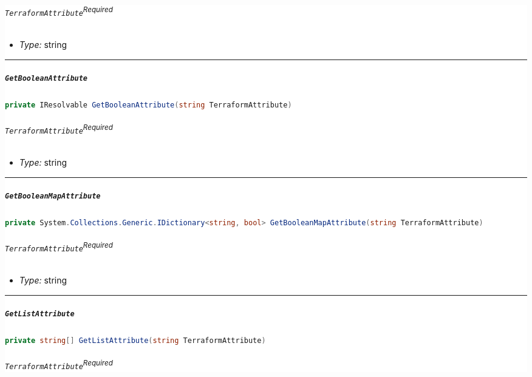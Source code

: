 ###### `TerraformAttribute`<sup>Required</sup> <a name="TerraformAttribute" id="@cdktf/provider-tfe.organizationRunTaskGlobalSettings.OrganizationRunTaskGlobalSettings.getAnyMapAttribute.parameter.terraformAttribute"></a>

- *Type:* string

---

##### `GetBooleanAttribute` <a name="GetBooleanAttribute" id="@cdktf/provider-tfe.organizationRunTaskGlobalSettings.OrganizationRunTaskGlobalSettings.getBooleanAttribute"></a>

```csharp
private IResolvable GetBooleanAttribute(string TerraformAttribute)
```

###### `TerraformAttribute`<sup>Required</sup> <a name="TerraformAttribute" id="@cdktf/provider-tfe.organizationRunTaskGlobalSettings.OrganizationRunTaskGlobalSettings.getBooleanAttribute.parameter.terraformAttribute"></a>

- *Type:* string

---

##### `GetBooleanMapAttribute` <a name="GetBooleanMapAttribute" id="@cdktf/provider-tfe.organizationRunTaskGlobalSettings.OrganizationRunTaskGlobalSettings.getBooleanMapAttribute"></a>

```csharp
private System.Collections.Generic.IDictionary<string, bool> GetBooleanMapAttribute(string TerraformAttribute)
```

###### `TerraformAttribute`<sup>Required</sup> <a name="TerraformAttribute" id="@cdktf/provider-tfe.organizationRunTaskGlobalSettings.OrganizationRunTaskGlobalSettings.getBooleanMapAttribute.parameter.terraformAttribute"></a>

- *Type:* string

---

##### `GetListAttribute` <a name="GetListAttribute" id="@cdktf/provider-tfe.organizationRunTaskGlobalSettings.OrganizationRunTaskGlobalSettings.getListAttribute"></a>

```csharp
private string[] GetListAttribute(string TerraformAttribute)
```

###### `TerraformAttribute`<sup>Required</sup> <a name="TerraformAttribute" id="@cdktf/provider-tfe.organizationRunTaskGlobalSettings.OrganizationRunTaskGlobalSettings.getListAttribute.parameter.terraformAttribute"></a>
